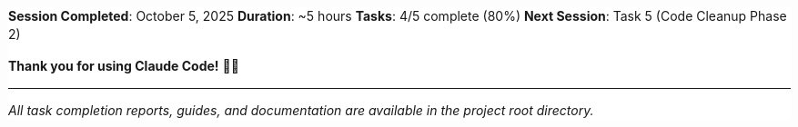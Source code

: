 
**Session Completed**: October 5, 2025
**Duration**: ~5 hours
**Tasks**: 4/5 complete (80%)
**Next Session**: Task 5 (Code Cleanup Phase 2)

**Thank you for using Claude Code!** 🚀✨

---

*All task completion reports, guides, and documentation are available in the project root directory.*
